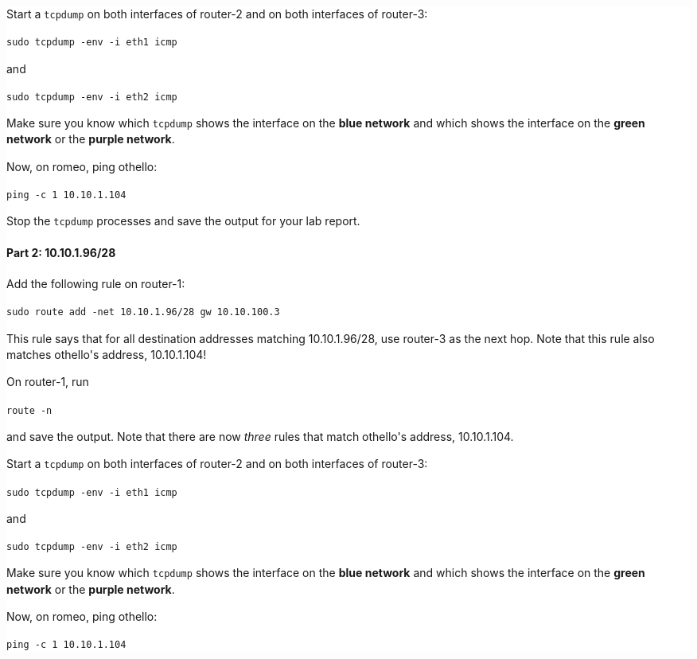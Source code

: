 Start a `tcpdump` on both interfaces of router-2 and on both interfaces of router-3:

```
sudo tcpdump -env -i eth1 icmp
```

and

```
sudo tcpdump -env -i eth2 icmp
```

Make sure you know which `tcpdump` shows the interface on the **blue network** and which shows the interface on the **green network** or the **purple network**.

Now, on romeo, ping othello:

```
ping -c 1 10.10.1.104
```

Stop the `tcpdump` processes and save the output for your lab report.


#### Part 2: 10.10.1.96/28

Add the following rule on router-1:

```
sudo route add -net 10.10.1.96/28 gw 10.10.100.3
```

This rule says that for all destination addresses matching 10.10.1.96/28, use router-3 as the next hop. Note that this rule also matches othello's address, 10.10.1.104!

On router-1, run

```
route -n
```

and save the output. Note that there are now *three* rules that match othello's address, 10.10.1.104. 

Start a `tcpdump` on both interfaces of router-2 and on both interfaces of router-3:

```
sudo tcpdump -env -i eth1 icmp
```

and

```
sudo tcpdump -env -i eth2 icmp
```

Make sure you know which `tcpdump` shows the interface on the **blue network** and which shows the interface on the **green network** or the **purple network**.

Now, on romeo, ping othello:

```
ping -c 1 10.10.1.104
```
